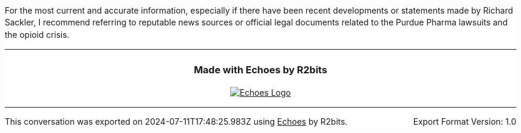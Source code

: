 For the most current and accurate information, especially if there have been recent developments or statements made by Richard Sackler, I recommend referring to reputable news sources or official legal documents related to the Purdue Pharma lawsuits and the opioid crisis.<br>

---

<div align="center">

### Made with Echoes by R2bits

<a href="https://echoes.r2bits.com">
  <img src="https://images.squarespace-cdn.com/content/v1/6493af4741c13939d335f0b8/18b27467-2da2-43b7-8d44-234bccf4f462/MINI_ECHOES_LOGO_NORMAL_WHITE_TEXT_SMALL-05-14+%281%29.png?format=300w" alt="Echoes Logo" width="200"/>
</a>

</div>

---

<div style="display: flex; justify-content: space-between;">
  <span>This conversation was exported on 2024-07-11T17:48:25.983Z using <a href="https://echoes.r2bits.com">Echoes</a> by R2bits.</span>
  <span>Export Format Version: 1.0</span>
</div>
